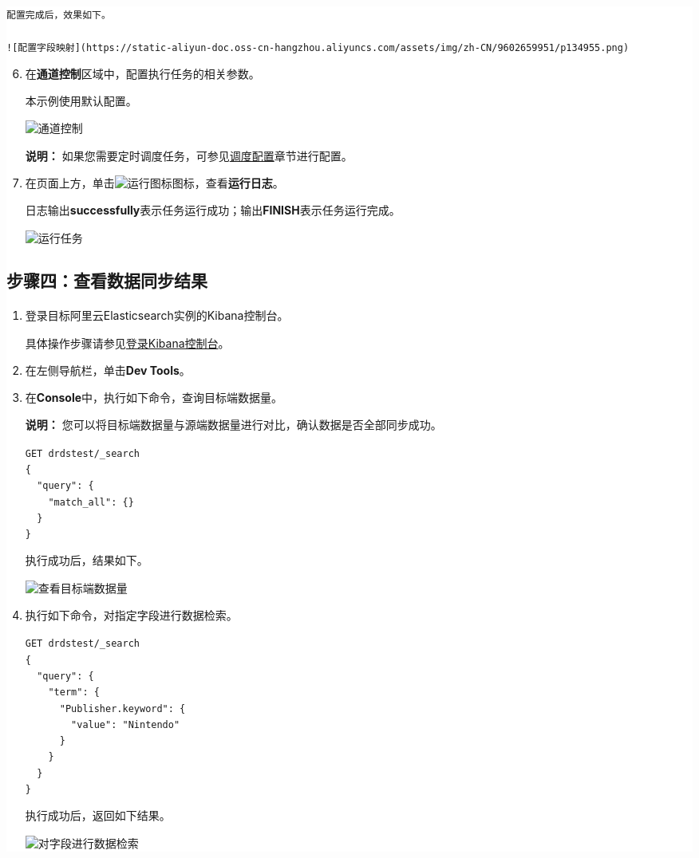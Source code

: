     配置完成后，效果如下。

    ![配置字段映射](https://static-aliyun-doc.oss-cn-hangzhou.aliyuncs.com/assets/img/zh-CN/9602659951/p134955.png)

6.  在**通道控制**区域中，配置执行任务的相关参数。

    本示例使用默认配置。

    ![通道控制](https://static-aliyun-doc.oss-cn-hangzhou.aliyuncs.com/assets/img/zh-CN/9602659951/p134957.png)

    **说明：** 如果您需要定时调度任务，可参见[调度配置]()章节进行配置。

7.  在页面上方，单击![运行图标](https://static-aliyun-doc.oss-cn-hangzhou.aliyuncs.com/assets/img/zh-CN/9602659951/p134958.png)图标，查看**运行日志**。

    日志输出**successfully**表示任务运行成功；输出**FINISH**表示任务运行完成。

    ![运行任务](https://static-aliyun-doc.oss-cn-hangzhou.aliyuncs.com/assets/img/zh-CN/9602659951/p134965.png)


## 步骤四：查看数据同步结果

1.  登录目标阿里云Elasticsearch实例的Kibana控制台。

    具体操作步骤请参见[登录Kibana控制台](/intl.zh-CN/实例管理/可视化控制/Kibana/登录Kibana控制台.md)。

2.  在左侧导航栏，单击**Dev Tools**。

3.  在**Console**中，执行如下命令，查询目标端数据量。

    **说明：** 您可以将目标端数据量与源端数据量进行对比，确认数据是否全部同步成功。

    ```
    GET drdstest/_search
    {
      "query": {
        "match_all": {}
      }
    }
    ```

    执行成功后，结果如下。

    ![查看目标端数据量](https://static-aliyun-doc.oss-cn-hangzhou.aliyuncs.com/assets/img/zh-CN/9602659951/p134970.png)

4.  执行如下命令，对指定字段进行数据检索。

    ```
    GET drdstest/_search
    {
      "query": {
        "term": {
          "Publisher.keyword": {
            "value": "Nintendo"
          }
        }
      }
    }
    ```

    执行成功后，返回如下结果。

    ![对字段进行数据检索](https://static-aliyun-doc.oss-cn-hangzhou.aliyuncs.com/assets/img/zh-CN/9602659951/p134972.png)


